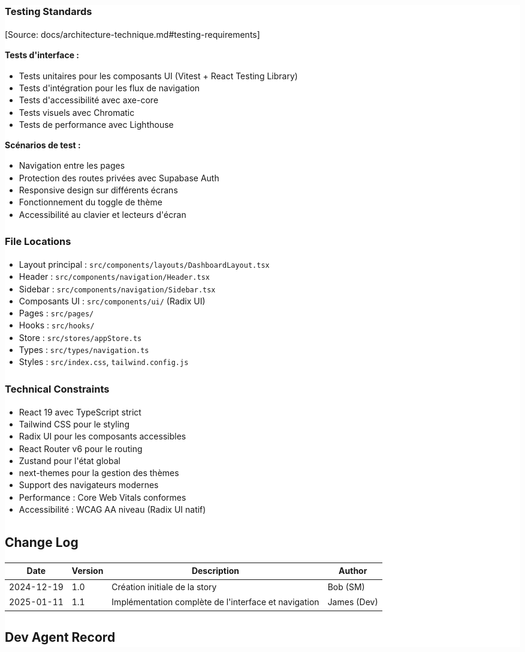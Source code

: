 ### Testing Standards

[Source: docs/architecture-technique.md#testing-requirements]

**Tests d'interface :**

- Tests unitaires pour les composants UI (Vitest + React Testing Library)
- Tests d'intégration pour les flux de navigation
- Tests d'accessibilité avec axe-core
- Tests visuels avec Chromatic
- Tests de performance avec Lighthouse

**Scénarios de test :**

- Navigation entre les pages
- Protection des routes privées avec Supabase Auth
- Responsive design sur différents écrans
- Fonctionnement du toggle de thème
- Accessibilité au clavier et lecteurs d'écran

### File Locations

- Layout principal : `src/components/layouts/DashboardLayout.tsx`
- Header : `src/components/navigation/Header.tsx`
- Sidebar : `src/components/navigation/Sidebar.tsx`
- Composants UI : `src/components/ui/` (Radix UI)
- Pages : `src/pages/`
- Hooks : `src/hooks/`
- Store : `src/stores/appStore.ts`
- Types : `src/types/navigation.ts`
- Styles : `src/index.css`, `tailwind.config.js`

### Technical Constraints

- React 19 avec TypeScript strict
- Tailwind CSS pour le styling
- Radix UI pour les composants accessibles
- React Router v6 pour le routing
- Zustand pour l'état global
- next-themes pour la gestion des thèmes
- Support des navigateurs modernes
- Performance : Core Web Vitals conformes
- Accessibilité : WCAG AA niveau (Radix UI natif)

## Change Log

| Date       | Version | Description                                          | Author      |
| ---------- | ------- | ---------------------------------------------------- | ----------- |
| 2024-12-19 | 1.0     | Création initiale de la story                        | Bob (SM)    |
| 2025-01-11 | 1.1     | Implémentation complète de l'interface et navigation | James (Dev) |

## Dev Agent Record

